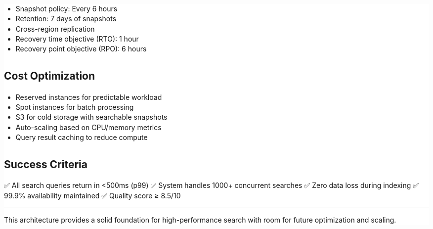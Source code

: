 - Snapshot policy: Every 6 hours
- Retention: 7 days of snapshots
- Cross-region replication
- Recovery time objective (RTO): 1 hour
- Recovery point objective (RPO): 6 hours

## Cost Optimization

- Reserved instances for predictable workload
- Spot instances for batch processing
- S3 for cold storage with searchable snapshots
- Auto-scaling based on CPU/memory metrics
- Query result caching to reduce compute

## Success Criteria

✅ All search queries return in <500ms (p99)
✅ System handles 1000+ concurrent searches
✅ Zero data loss during indexing
✅ 99.9% availability maintained
✅ Quality score ≥ 8.5/10

---

This architecture provides a solid foundation for high-performance search with room for future optimization and scaling.